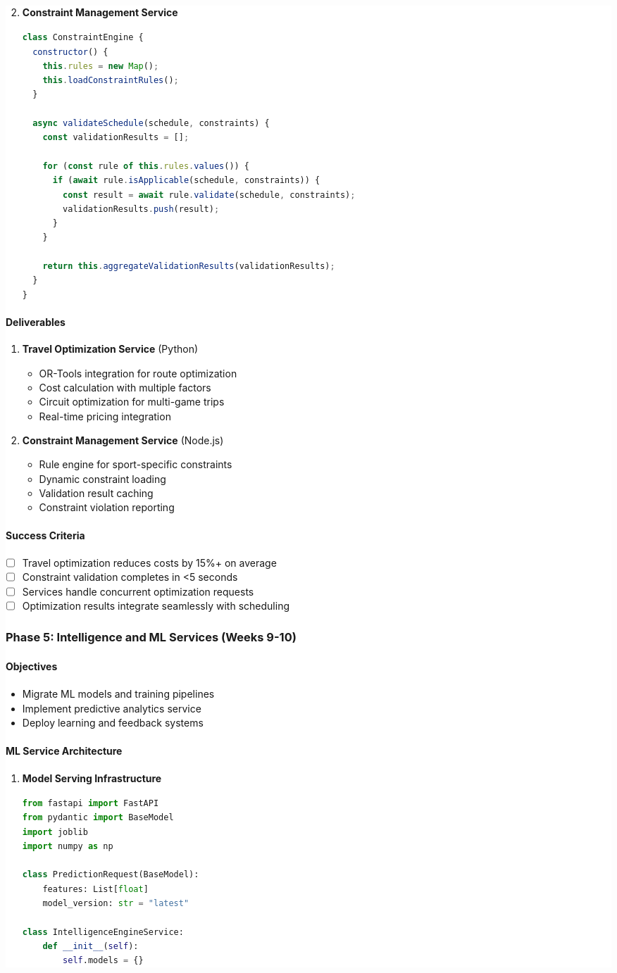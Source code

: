 2. **Constraint Management Service**
   ```javascript
   class ConstraintEngine {
     constructor() {
       this.rules = new Map();
       this.loadConstraintRules();
     }
     
     async validateSchedule(schedule, constraints) {
       const validationResults = [];
       
       for (const rule of this.rules.values()) {
         if (await rule.isApplicable(schedule, constraints)) {
           const result = await rule.validate(schedule, constraints);
           validationResults.push(result);
         }
       }
       
       return this.aggregateValidationResults(validationResults);
     }
   }
   ```

#### Deliverables
1. **Travel Optimization Service** (Python)
   - OR-Tools integration for route optimization
   - Cost calculation with multiple factors
   - Circuit optimization for multi-game trips
   - Real-time pricing integration

2. **Constraint Management Service** (Node.js)
   - Rule engine for sport-specific constraints
   - Dynamic constraint loading
   - Validation result caching
   - Constraint violation reporting

#### Success Criteria
- [ ] Travel optimization reduces costs by 15%+ on average
- [ ] Constraint validation completes in <5 seconds
- [ ] Services handle concurrent optimization requests
- [ ] Optimization results integrate seamlessly with scheduling

### Phase 5: Intelligence and ML Services (Weeks 9-10)

#### Objectives
- Migrate ML models and training pipelines
- Implement predictive analytics service
- Deploy learning and feedback systems

#### ML Service Architecture

1. **Model Serving Infrastructure**
   ```python
   from fastapi import FastAPI
   from pydantic import BaseModel
   import joblib
   import numpy as np
   
   class PredictionRequest(BaseModel):
       features: List[float]
       model_version: str = "latest"
   
   class IntelligenceEngineService:
       def __init__(self):
           self.models = {}
   ```